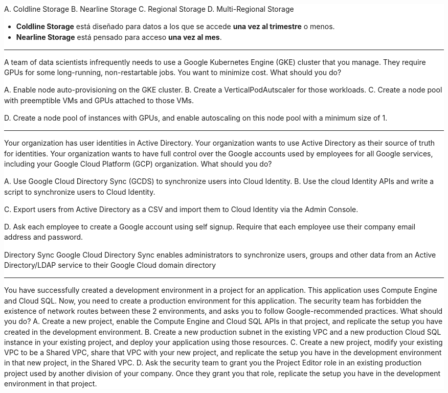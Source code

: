 A. Coldline Storage
B. Nearline Storage
C. Regional Storage
D. Multi-Regional Storage

- **Coldline Storage** está diseñado para datos a los que se accede **una vez al trimestre** o menos.
- **Nearline Storage** está pensado para acceso **una vez al mes**.

---

A team of data scientists infrequently needs to use a Google Kubernetes Engine (GKE) cluster that
you manage. They require GPUs for some long-running, non-restartable jobs. You want to minimize
cost. What should you do?

A. Enable node auto-provisioning on the GKE cluster.
B. Create a VerticalPodAutscaler for those workloads.
C. Create a node pool with preemptible VMs and GPUs attached to those VMs.

D. Create a node pool of instances with GPUs, and enable autoscaling on this node pool with a
minimum size of 1.

---

Your organization has user identities in Active Directory. Your organization wants to use Active
Directory as their source of truth for identities. Your organization wants to have full control over the Google accounts used by employees for all Google services, including your Google Cloud Platform (GCP) organization. What should you do?

A. Use Google Cloud Directory Sync (GCDS) to synchronize users into Cloud Identity.
B. Use the cloud Identity APIs and write a script to synchronize users to Cloud Identity.

C. Export users from Active Directory as a CSV and import them to Cloud Identity via the Admin
Console.

D. Ask each employee to create a Google account using self signup. Require that each employee use
their company email address and password.

Directory Sync Google Cloud Directory Sync enables administrators to synchronize users, groups and other data from an Active Directory/LDAP service to their Google Cloud domain directory

---

You have successfully created a development environment in a project for an application. This application uses Compute Engine and Cloud SQL. Now, you need to create a production environment for this application.
The security team has forbidden the existence of network routes between these 2 environments, and asks you to follow Google-recommended practices. What should you do?
A. Create a new project, enable the Compute Engine and Cloud SQL APIs in that project, and replicate the setup you have created in the development environment.
B. Create a new production subnet in the existing VPC and a new production Cloud SQL instance in your existing project, and deploy your application using those resources.
C. Create a new project, modify your existing VPC to be a Shared VPC, share that VPC with your new project, and replicate the setup you have in the development environment in that new project, in the Shared VPC.
D. Ask the security team to grant you the Project Editor role in an existing production project used by another division of your company. Once they grant you that role, replicate the setup you have in the development environment in that project.
